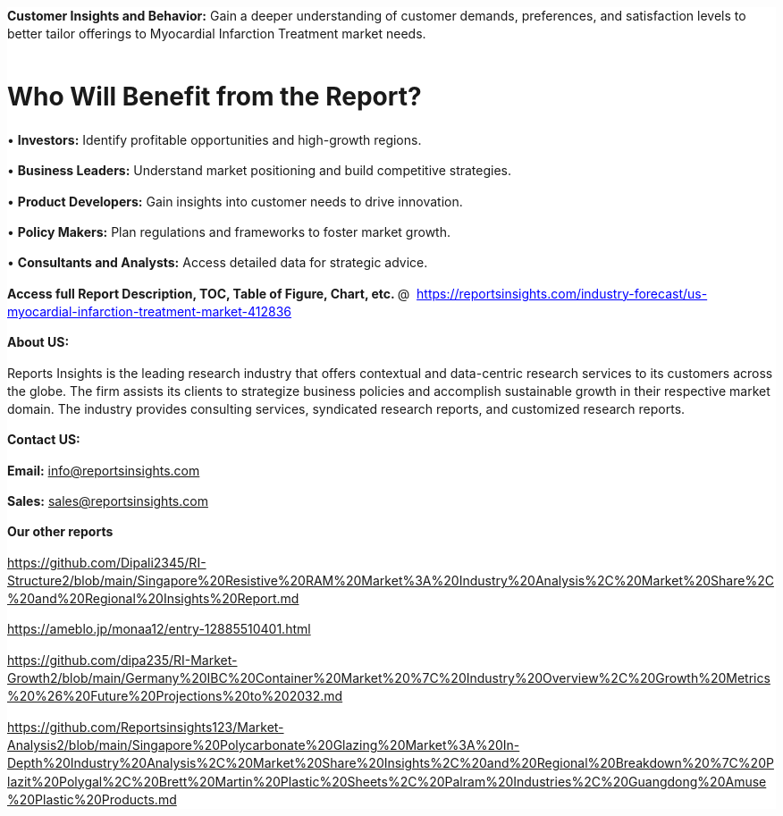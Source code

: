 <strong>Customer Insights and Behavior:</strong>
Gain a deeper understanding of customer demands, preferences, and satisfaction levels to better tailor offerings to Myocardial Infarction Treatment market needs.

# <strong>Who Will Benefit from the Report?</strong>

• <strong>Investors:</strong> Identify profitable opportunities and high-growth regions.

• <strong>Business Leaders:</strong> Understand market positioning and build competitive strategies.

• <strong>Product Developers:</strong> Gain insights into customer needs to drive innovation.

• <strong>Policy Makers:</strong> Plan regulations and frameworks to foster market growth.

• <strong>Consultants and Analysts:</strong> Access detailed data for strategic advice.
</ul>
<strong>Access full Report Description, TOC, Table of Figure, Chart, etc. </strong>@  <a href=https://reportsinsights.com/industry-forecast/us-myocardial-infarction-treatment-market-412836 style=color:#0000ff;>https://reportsinsights.com/industry-forecast/us-myocardial-infarction-treatment-market-412836</a></font>

<strong><strong>About US</strong>:</strong>

Reports Insights is the leading research industry that offers contextual and data-centric research services to its customers across the globe. The firm assists its clients to strategize business policies and accomplish sustainable growth in their respective market domain. The industry provides consulting services, syndicated research reports, and customized research reports.

<strong>Contact US:</strong>

<p class=""""><b>Email:</b> <a href=mailto:info@reportsinsights.com>info@reportsinsights.com</a></p>
<p class=""""><b>Sales:</b> <a href=mailto:sales@reportsinsights.com>sales@reportsinsights.com</a></p>

<strong>Our other reports</strong>

<a href=https://github.com/Dipali2345/RI-Structure2/blob/main/Singapore%20Resistive%20RAM%20Market%3A%20Industry%20Analysis%2C%20Market%20Share%2C%20and%20Regional%20Insights%20Report.md>https://github.com/Dipali2345/RI-Structure2/blob/main/Singapore%20Resistive%20RAM%20Market%3A%20Industry%20Analysis%2C%20Market%20Share%2C%20and%20Regional%20Insights%20Report.md</a>

<a href=https://ameblo.jp/monaa12/entry-12885510401.html>https://ameblo.jp/monaa12/entry-12885510401.html</a>

<a href=https://github.com/dipa235/RI-Market-Growth2/blob/main/Germany%20IBC%20Container%20Market%20%7C%20Industry%20Overview%2C%20Growth%20Metrics%20%26%20Future%20Projections%20to%202032.md>https://github.com/dipa235/RI-Market-Growth2/blob/main/Germany%20IBC%20Container%20Market%20%7C%20Industry%20Overview%2C%20Growth%20Metrics%20%26%20Future%20Projections%20to%202032.md</a>

<a href=https://github.com/Reportsinsights123/Market-Analysis2/blob/main/Singapore%20Polycarbonate%20Glazing%20Market%3A%20In-Depth%20Industry%20Analysis%2C%20Market%20Share%20Insights%2C%20and%20Regional%20Breakdown%20%7C%20Plazit%20Polygal%2C%20Brett%20Martin%20Plastic%20Sheets%2C%20Palram%20Industries%2C%20Guangdong%20Amuse%20Plastic%20Products.md>https://github.com/Reportsinsights123/Market-Analysis2/blob/main/Singapore%20Polycarbonate%20Glazing%20Market%3A%20In-Depth%20Industry%20Analysis%2C%20Market%20Share%20Insights%2C%20and%20Regional%20Breakdown%20%7C%20Plazit%20Polygal%2C%20Brett%20Martin%20Plastic%20Sheets%2C%20Palram%20Industries%2C%20Guangdong%20Amuse%20Plastic%20Products.md</a>
